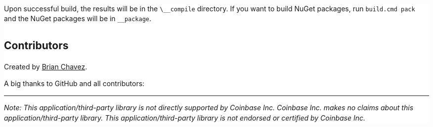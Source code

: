 Upon successful build, the results will be in the `\__compile` directory. If you want to build NuGet packages, run `build.cmd pack` and the NuGet packages will be in `__package`.



Contributors
---------
Created by [Brian Chavez](http://www.bitarmory.com).

A big thanks to GitHub and all contributors:


---

*Note: This application/third-party library is not directly supported by Coinbase Inc. Coinbase Inc. makes no claims about this application/third-party library.  This application/third-party library is not endorsed or certified by Coinbase Inc.*
